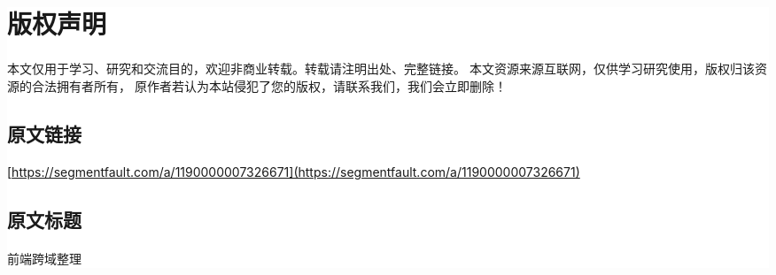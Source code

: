 # 版权声明
本文仅用于学习、研究和交流目的，欢迎非商业转载。转载请注明出处、完整链接。
本文资源来源互联网，仅供学习研究使用，版权归该资源的合法拥有者所有，
原作者若认为本站侵犯了您的版权，请联系我们，我们会立即删除！

## 原文链接
[https://segmentfault.com/a/1190000007326671](https://segmentfault.com/a/1190000007326671)

## 原文标题
前端跨域整理
